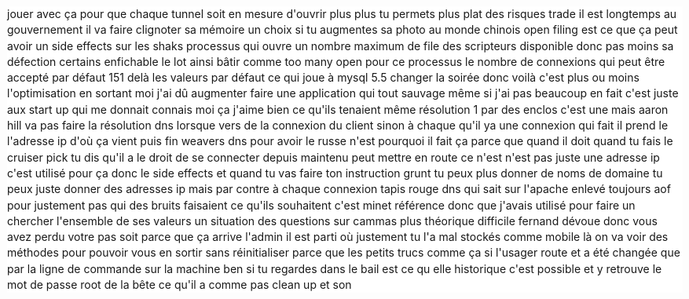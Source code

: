 jouer avec ça pour que chaque tunnel
soit en mesure d'ouvrir plus
plus tu permets plus plat des risques
trade
il est longtemps au gouvernement il va
faire clignoter sa mémoire
un choix si tu augmentes sa photo au
monde chinois open filing est ce que ça
peut avoir un side effects sur les shaks
processus qui ouvre un nombre maximum de
file des scripteurs disponible donc pas
moins sa défection
certains enfichable le lot ainsi bâtir
comme too many open pour ce processus le
nombre de connexions qui peut être
accepté par défaut 151 delà les valeurs
par défaut ce qui joue à mysql 5.5
changer la soirée donc voilà c'est plus
ou moins l'optimisation en sortant moi
j'ai dû augmenter faire une application
qui tout sauvage
même si j'ai pas beaucoup en fait c'est
juste aux start up qui me donnait
connais moi ça j'aime bien ce qu'ils
tenaient même résolution 1 par des
enclos
c'est une mais aaron hill va pas faire
la résolution dns lorsque vers de la
connexion du client sinon à chaque qu'il
ya une connexion qui fait il prend le
l'adresse ip d'où ça vient
puis fin weavers dns pour avoir le russe
n'est pourquoi il fait ça parce que
quand il doit quand tu fais le cruiser
pick tu dis qu'il a le droit de se
connecter depuis maintenu peut mettre en
route ce n'est n'est pas juste une
adresse ip c'est utilisé pour ça donc le
side effects et quand tu vas faire ton
instruction grunt tu peux plus donner de
noms de domaine tu peux juste donner des
adresses ip mais par contre à chaque
connexion tapis rouge dns qui sait sur
l'apache enlevé toujours aof
pour justement pas qui des bruits
faisaient ce qu'ils souhaitent c'est
minet référence donc que j'avais utilisé
pour faire un chercher l'ensemble de ses
valeurs
un situation des questions sur cammas
plus théorique difficile fernand dévoue
donc vous avez perdu votre pas soit
parce que ça arrive
l'admin il est parti où justement tu l'a
mal stockés comme mobile
là on va voir des méthodes pour pouvoir
vous en sortir sans réinitialiser parce
que les petits trucs comme ça
si l'usager route et a été changée que
par la ligne de commande sur la machine
ben si tu regardes dans le bail est ce
qu elle historique c'est possible et y
retrouve le mot de passe root de la bête
ce qu'il a comme pas clean up et son